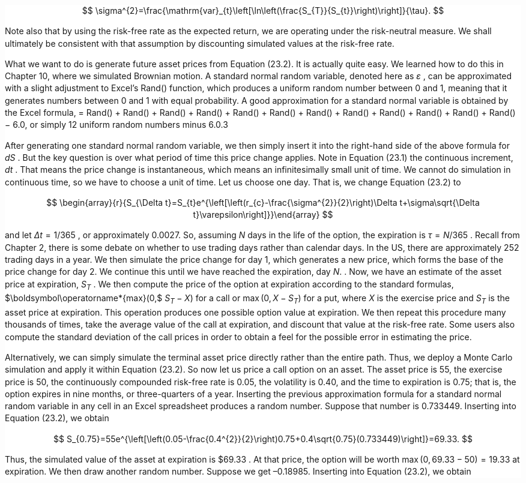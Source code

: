 $$
\sigma^{2}=\frac{\mathrm{var}_{t}\left[\ln\left(\frac{S_{T}}{S_{t}}\right)\right]}{\tau}.
$$  

Note also that by using the risk-free rate as the expected return, we are operating under the risk-neutral measure. We shall ultimately be consistent with that assumption by discounting simulated values at the risk-free rate.  

What we want to do is generate future asset prices from Equation (23.2). It is actually quite easy. We learned how to do this in Chapter 10, where we simulated Brownian motion. A standard normal random variable, denoted here as $\varepsilon$ , can be approximated with a slight adjustment to Excel’s Rand() function, which produces a uniform random number between 0 and 1, meaning that it generates numbers between 0 and 1 with equal probability. A good approximation for a standard normal variable is obtained by the Excel formula, = Rand() + Rand() + Rand() + Rand() + Rand() + Rand() + Rand() + Rand() + Rand() + Rand() + Rand() + Rand() − 6.0, or simply 12 uniform random numbers minus 6.0.3  

After generating one standard normal random variable, we then simply insert it into the right-hand side of the above formula for $d S$ . But the key question is over what period of time this price change applies. Note in Equation (23.1) the continuous increment, $d t$ . That means the price change is instantaneous, which means an infinitesimally small unit of time. We cannot do simulation in continuous time, so we have to choose a unit of time. Let us choose one day. That is, we change Equation (23.2) to  

$$
\begin{array}{r}{S_{\Delta t}=S_{t}e^{\left[\left(r_{c}-\frac{\sigma^{2}}{2}\right)\Delta t+\sigma\sqrt{\Delta t}\varepsilon\right]}}\end{array}
$$  

and let $\Delta t=1/365$ , or approximately 0.0027. So, assuming $N$ days in the life of the option, the expiration is $\tau=N/365$ . Recall from Chapter 2, there is some debate on whether to use trading days rather than calendar days. In the US, there are approximately 252 trading days in a year. We then simulate the price change for day 1, which generates a new price, which forms the base of the price change for day 2. We continue this until we have reached the expiration, day $N.$ . Now, we have an estimate of the asset price at expiration, $S_{T}$ . We then compute the price of the option at expiration according to the standard formulas, $\boldsymbol\operatorname*{max}(0,$ $S_{T}-X)$ for a call or $\operatorname*{max}(0,X-S_{T})$ for a put, where $X$ is the exercise price and $S_{T}$ is the asset price at expiration. This operation produces one possible option value at expiration. We then repeat this procedure many thousands of times, take the average value of the call at expiration, and discount that value at the risk-free rate. Some users also compute the standard deviation of the call prices in order to obtain a feel for the possible error in estimating the price.  

Alternatively, we can simply simulate the terminal asset price directly rather than the entire path. Thus, we deploy a Monte Carlo simulation and apply it within Equation (23.2). So now let us price a call option on an asset. The asset price is 55, the exercise price is 50, the continuously compounded risk-free rate is 0.05, the volatility is 0.40, and the time to expiration is 0.75; that is, the option expires in nine months, or three-quarters of a year. Inserting the previous approximation formula for a standard normal random variable in any cell in an Excel spreadsheet produces a random number. Suppose that number is 0.733449. Inserting into Equation (23.2), we obtain  

$$
S_{0.75}=55e^{\left[\left(0.05-\frac{0.4^{2}}{2}\right)0.75+0.4\sqrt{0.75}(0.733449)\right]}=69.33.
$$  

Thus, the simulated value of the asset at expiration is $\$69.33$ . At that price, the option will be worth $\operatorname*{max}(0,69.33-50)=19.33$ at expiration. We then draw another random number. Suppose we get –0.18985. Inserting into Equation (23.2), we obtain  

